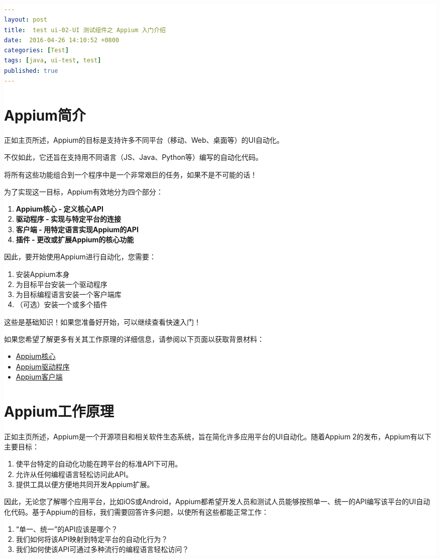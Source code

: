 ```yaml
---
layout: post
title:  test ui-02-UI 测试组件之 Appium 入门介绍
date:  2016-04-26 14:10:52 +0800
categories: [Test]
tags: [java, ui-test, test]
published: true
---
```



# Appium简介

正如主页所述，Appium的目标是支持许多不同平台（移动、Web、桌面等）的UI自动化。

不仅如此，它还旨在支持用不同语言（JS、Java、Python等）编写的自动化代码。

将所有这些功能组合到一个程序中是一个非常艰巨的任务，如果不是不可能的话！

为了实现这一目标，Appium有效地分为四个部分：

1. **Appium核心 - 定义核心API**
2. **驱动程序 - 实现与特定平台的连接**
3. **客户端 - 用特定语言实现Appium的API**
4. **插件 - 更改或扩展Appium的核心功能**

因此，要开始使用Appium进行自动化，您需要：

1. 安装Appium本身
2. 为目标平台安装一个驱动程序
3. 为目标编程语言安装一个客户端库
4. （可选）安装一个或多个插件

这些是基础知识！如果您准备好开始，可以继续查看快速入门！

如果您希望了解更多有关其工作原理的详细信息，请参阅以下页面以获取背景材料：

- [Appium核心](链接到相关页面)
- [Appium驱动程序](链接到相关页面)
- [Appium客户端](链接到相关页面)

# Appium工作原理

正如主页所述，Appium是一个开源项目和相关软件生态系统，旨在简化许多应用平台的UI自动化。随着Appium 2的发布，Appium有以下主要目标：

1. 使平台特定的自动化功能在跨平台的标准API下可用。
2. 允许从任何编程语言轻松访问此API。
3. 提供工具以便方便地共同开发Appium扩展。

因此，无论您了解哪个应用平台，比如iOS或Android，Appium都希望开发人员和测试人员能够按照单一、统一的API编写该平台的UI自动化代码。基于Appium的目标，我们需要回答许多问题，以使所有这些都能正常工作：

1. “单一、统一”的API应该是哪个？
2. 我们如何将该API映射到特定平台的自动化行为？
3. 我们如何使该API可通过多种流行的编程语言轻松访问？
